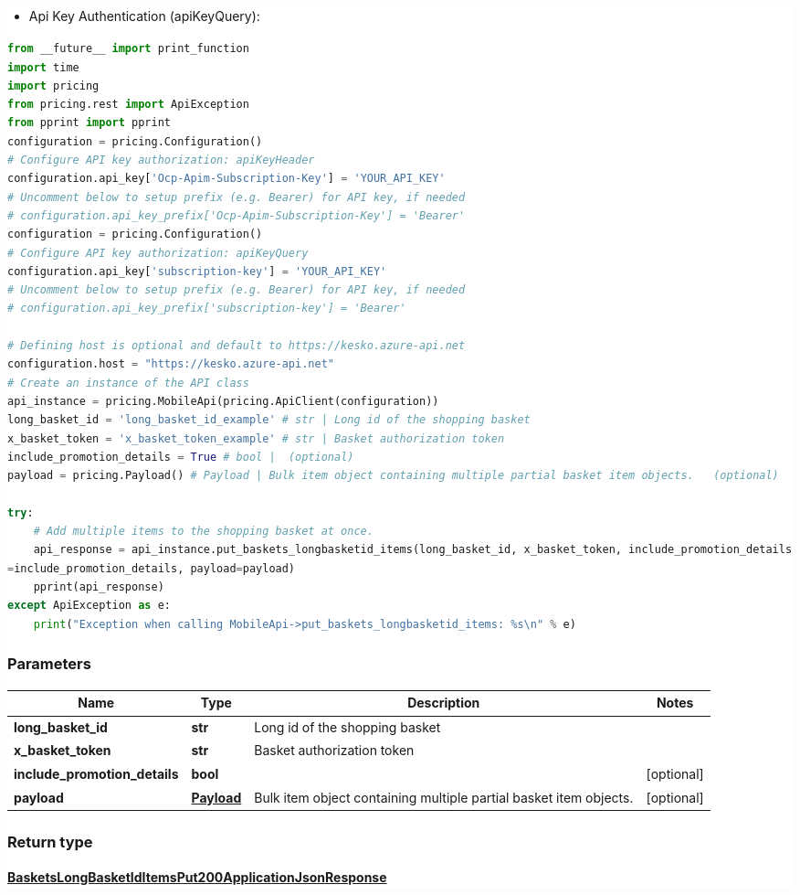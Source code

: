 * Api Key Authentication (apiKeyQuery):
```python
from __future__ import print_function
import time
import pricing
from pricing.rest import ApiException
from pprint import pprint
configuration = pricing.Configuration()
# Configure API key authorization: apiKeyHeader
configuration.api_key['Ocp-Apim-Subscription-Key'] = 'YOUR_API_KEY'
# Uncomment below to setup prefix (e.g. Bearer) for API key, if needed
# configuration.api_key_prefix['Ocp-Apim-Subscription-Key'] = 'Bearer'
configuration = pricing.Configuration()
# Configure API key authorization: apiKeyQuery
configuration.api_key['subscription-key'] = 'YOUR_API_KEY'
# Uncomment below to setup prefix (e.g. Bearer) for API key, if needed
# configuration.api_key_prefix['subscription-key'] = 'Bearer'

# Defining host is optional and default to https://kesko.azure-api.net
configuration.host = "https://kesko.azure-api.net"
# Create an instance of the API class
api_instance = pricing.MobileApi(pricing.ApiClient(configuration))
long_basket_id = 'long_basket_id_example' # str | Long id of the shopping basket
x_basket_token = 'x_basket_token_example' # str | Basket authorization token
include_promotion_details = True # bool |  (optional)
payload = pricing.Payload() # Payload | Bulk item object containing multiple partial basket item objects.   (optional)

try:
    # Add multiple items to the shopping basket at once.
    api_response = api_instance.put_baskets_longbasketid_items(long_basket_id, x_basket_token, include_promotion_details=include_promotion_details, payload=payload)
    pprint(api_response)
except ApiException as e:
    print("Exception when calling MobileApi->put_baskets_longbasketid_items: %s\n" % e)
```

### Parameters

Name | Type | Description  | Notes
------------- | ------------- | ------------- | -------------
 **long_basket_id** | **str**| Long id of the shopping basket | 
 **x_basket_token** | **str**| Basket authorization token | 
 **include_promotion_details** | **bool**|  | [optional] 
 **payload** | [**Payload**](Payload.md)| Bulk item object containing multiple partial basket item objects.   | [optional] 

### Return type

[**BasketsLongBasketIdItemsPut200ApplicationJsonResponse**](BasketsLongBasketIdItemsPut200ApplicationJsonResponse.md)
